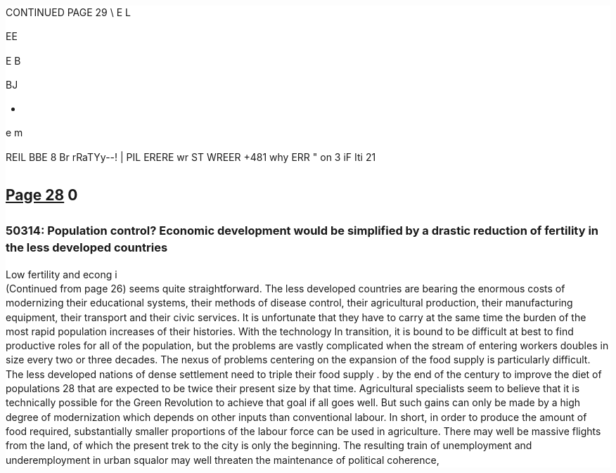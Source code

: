 CONTINUED PAGE 29 
\ 
E
L
 
EE
 
E
B
 
BJ
 
   
-
 
e
m
 
REIL BBE 8 
Br rRaTYy--! | 
PIL ERERE wr 
ST WREER +481 
why ERR 
" on 3 iF Iti 
21 
 

## [Page 28](https://demo.humlab.umu.se/courier/074873engo.pdf#page=28) 0

### 50314: Population control? Economic development would be simplified by a drastic reduction of fertility in the less developed countries

  
  Low fertility and econg 
i  
(Continued from page 26) 
seems quite straightforward. The less developed countries 
are bearing the enormous costs of modernizing their 
educational systems, their methods of disease control, their 
agricultural production, their manufacturing equipment, 
their transport and their civic services. It is unfortunate 
that they have to carry at the same time the burden of the 
most rapid population increases of their histories. With 
the technology In transition, it is bound to be difficult at best 
to find productive roles for all of the population, but the 
problems are vastly complicated when the stream of entering 
workers doubles in size every two or three decades. 
The nexus of problems centering on the expansion of the 
food supply is particularly difficult. The less developed 
nations of dense settlement need to triple their food supply 
. by the end of the century to improve the diet of populations 
28 
that are expected to be twice their present size by that time. 
Agricultural specialists seem to believe that it is technically 
possible for the Green Revolution to achieve that goal if 
all goes well. 
But such gains can only be made by a high degree of 
modernization which depends on other inputs than 
conventional labour. In short, in order to produce the 
amount of food required, substantially smaller proportions 
of the labour force can be used in agriculture. There may 
well be massive flights from the land, of which the present 
trek to the city is only the beginning. The resulting train 
of unemployment and underemployment in urban squalor 
may well threaten the maintenance of political coherence, 